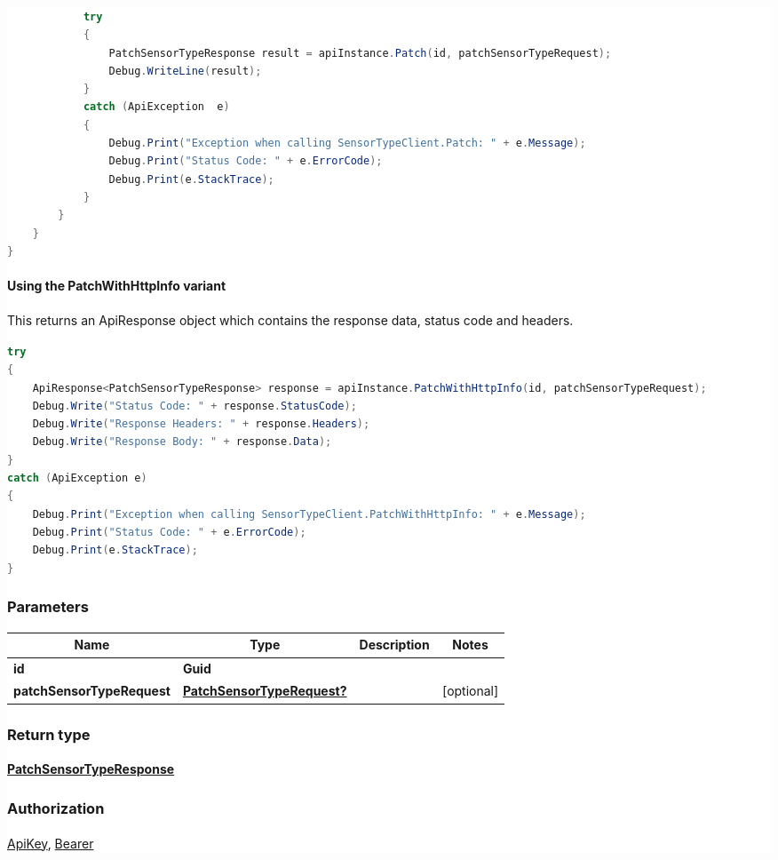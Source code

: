 ```csharp
            try
            {
                PatchSensorTypeResponse result = apiInstance.Patch(id, patchSensorTypeRequest);
                Debug.WriteLine(result);
            }
            catch (ApiException  e)
            {
                Debug.Print("Exception when calling SensorTypeClient.Patch: " + e.Message);
                Debug.Print("Status Code: " + e.ErrorCode);
                Debug.Print(e.StackTrace);
            }
        }
    }
}
```

#### Using the PatchWithHttpInfo variant
This returns an ApiResponse object which contains the response data, status code and headers.

```csharp
try
{
    ApiResponse<PatchSensorTypeResponse> response = apiInstance.PatchWithHttpInfo(id, patchSensorTypeRequest);
    Debug.Write("Status Code: " + response.StatusCode);
    Debug.Write("Response Headers: " + response.Headers);
    Debug.Write("Response Body: " + response.Data);
}
catch (ApiException e)
{
    Debug.Print("Exception when calling SensorTypeClient.PatchWithHttpInfo: " + e.Message);
    Debug.Print("Status Code: " + e.ErrorCode);
    Debug.Print(e.StackTrace);
}
```

### Parameters

| Name | Type | Description | Notes |
|------|------|-------------|-------|
| **id** | **Guid** |  |  |
| **patchSensorTypeRequest** | [**PatchSensorTypeRequest?**](PatchSensorTypeRequest?.md) |  | [optional]  |

### Return type

[**PatchSensorTypeResponse**](PatchSensorTypeResponse.md)

### Authorization

[ApiKey](../README.md#ApiKey), [Bearer](../README.md#Bearer)
